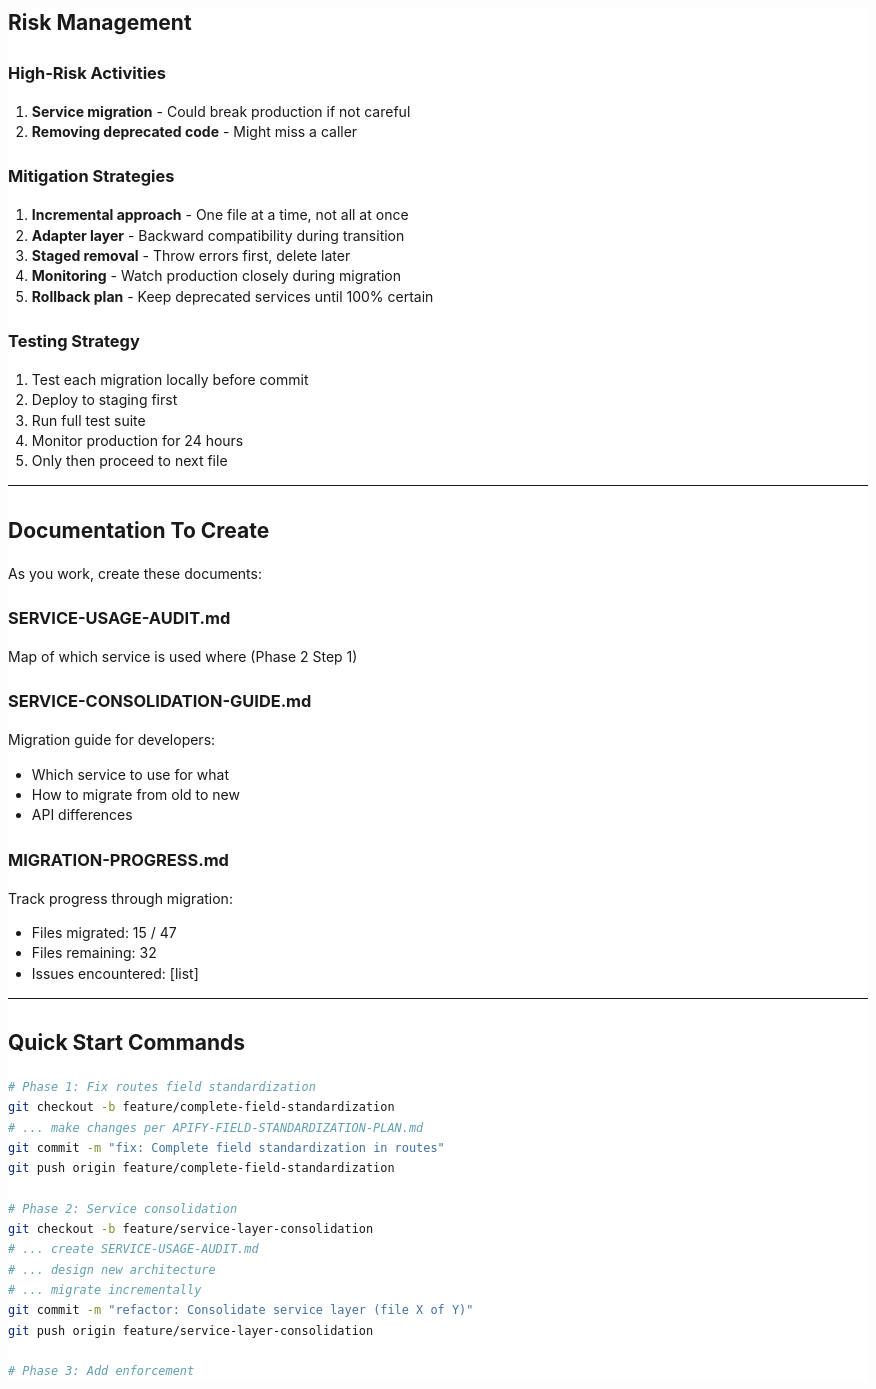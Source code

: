 
## Risk Management

### High-Risk Activities
1. **Service migration** - Could break production if not careful
2. **Removing deprecated code** - Might miss a caller

### Mitigation Strategies
1. **Incremental approach** - One file at a time, not all at once
2. **Adapter layer** - Backward compatibility during transition
3. **Staged removal** - Throw errors first, delete later
4. **Monitoring** - Watch production closely during migration
5. **Rollback plan** - Keep deprecated services until 100% certain

### Testing Strategy
1. Test each migration locally before commit
2. Deploy to staging first
3. Run full test suite
4. Monitor production for 24 hours
5. Only then proceed to next file

---

## Documentation To Create

As you work, create these documents:

### SERVICE-USAGE-AUDIT.md
Map of which service is used where (Phase 2 Step 1)

### SERVICE-CONSOLIDATION-GUIDE.md  
Migration guide for developers:
- Which service to use for what
- How to migrate from old to new
- API differences

### MIGRATION-PROGRESS.md
Track progress through migration:
- Files migrated: 15 / 47
- Files remaining: 32
- Issues encountered: [list]

---

## Quick Start Commands

```bash
# Phase 1: Fix routes field standardization
git checkout -b feature/complete-field-standardization
# ... make changes per APIFY-FIELD-STANDARDIZATION-PLAN.md
git commit -m "fix: Complete field standardization in routes"
git push origin feature/complete-field-standardization

# Phase 2: Service consolidation  
git checkout -b feature/service-layer-consolidation
# ... create SERVICE-USAGE-AUDIT.md
# ... design new architecture
# ... migrate incrementally
git commit -m "refactor: Consolidate service layer (file X of Y)"
git push origin feature/service-layer-consolidation

# Phase 3: Add enforcement
```